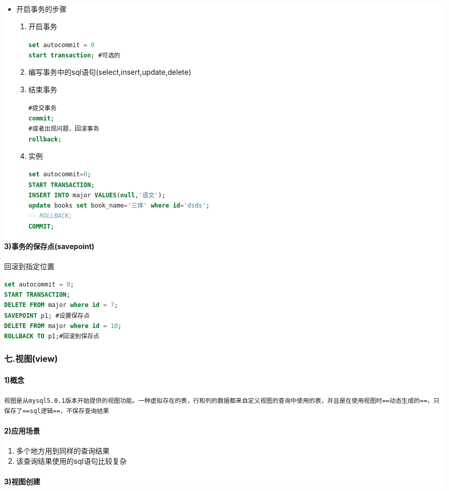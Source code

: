    - 开启事务的步骤

     1. 开启事务

        ```sql
        set autocommit = 0
        start transaction; #可选的
        ```

     2. 编写事务中的sql语句(select,insert,update,delete)

     3. 结束事务

        ```sql
        #提交事务
        commit;
        #或者出现问题，回滚事务
        rollback;
        ```

     4. 实例

        ```sql
        set autocommit=0;
        START TRANSACTION;
        INSERT INTO major VALUES(null,'语文');
        update books set book_name='三体' where id='dsds';
        -- ROLLBACK;
        COMMIT;
        ```


#### 3)事务的保存点(savepoint)

回滚到指定位置

```sql
set autocommit = 0;
START TRANSACTION;
DELETE FROM major where id = 7;
SAVEPOINT p1; #设置保存点
DELETE FROM major where id = 10;
ROLLBACK TO p1;#回滚到保存点
```

### 七.视图(view)

#### 1)概念

	视图是从mysql5.0.1版本开始提供的视图功能。一种虚拟存在的表，行和列的数据都来自定义视图的查询中使用的表，并且是在使用视图时==动态生成的==，只保存了==sql逻辑==，不保存查询结果

#### 2)应用场景

1. 多个地方用到同样的查询结果
2. 该查询结果使用的sql语句比较复杂

#### 3)视图创建
